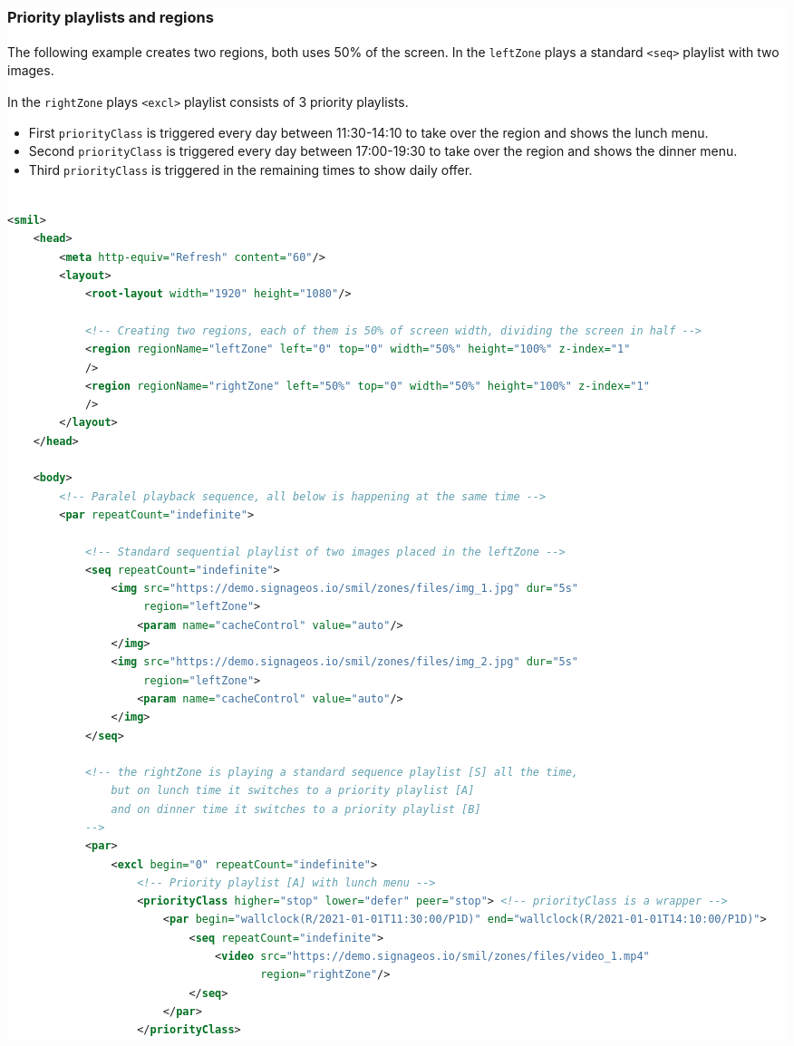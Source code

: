 ### Priority playlists and regions

The following example creates two regions, both uses 50% of the screen. In the `leftZone` plays a standard `<seq>`
playlist with two
images.

In the `rightZone` plays `<excl>` playlist consists of 3 priority playlists.

- First `priorityClass` is triggered every day between 11:30-14:10 to take over the region and shows the lunch menu.
- Second `priorityClass` is triggered every day between 17:00-19:30 to take over the region and shows the dinner menu.
- Third `priorityClass` is triggered in the remaining times to show daily offer.

```xml

<smil>
    <head>
        <meta http-equiv="Refresh" content="60"/>
        <layout>
            <root-layout width="1920" height="1080"/>

            <!-- Creating two regions, each of them is 50% of screen width, dividing the screen in half -->
            <region regionName="leftZone" left="0" top="0" width="50%" height="100%" z-index="1"
            />
            <region regionName="rightZone" left="50%" top="0" width="50%" height="100%" z-index="1"
            />
        </layout>
    </head>

    <body>
        <!-- Paralel playback sequence, all below is happening at the same time -->
        <par repeatCount="indefinite">

            <!-- Standard sequential playlist of two images placed in the leftZone -->
            <seq repeatCount="indefinite">
                <img src="https://demo.signageos.io/smil/zones/files/img_1.jpg" dur="5s"
                     region="leftZone">
                    <param name="cacheControl" value="auto"/>
                </img>
                <img src="https://demo.signageos.io/smil/zones/files/img_2.jpg" dur="5s"
                     region="leftZone">
                    <param name="cacheControl" value="auto"/>
                </img>
            </seq>

            <!-- the rightZone is playing a standard sequence playlist [S] all the time,
                but on lunch time it switches to a priority playlist [A]
                and on dinner time it switches to a priority playlist [B]
            -->
            <par>
                <excl begin="0" repeatCount="indefinite">
                    <!-- Priority playlist [A] with lunch menu -->
                    <priorityClass higher="stop" lower="defer" peer="stop"> <!-- priorityClass is a wrapper -->
                        <par begin="wallclock(R/2021-01-01T11:30:00/P1D)" end="wallclock(R/2021-01-01T14:10:00/P1D)">
                            <seq repeatCount="indefinite">
                                <video src="https://demo.signageos.io/smil/zones/files/video_1.mp4"
                                       region="rightZone"/>
                            </seq>
                        </par>
                    </priorityClass>
```